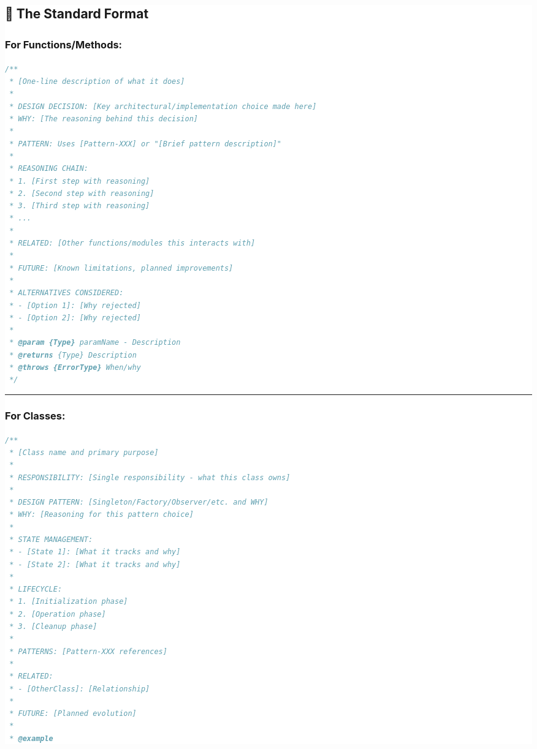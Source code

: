 
## 📐 The Standard Format

### **For Functions/Methods:**

```typescript
/**
 * [One-line description of what it does]
 *
 * DESIGN DECISION: [Key architectural/implementation choice made here]
 * WHY: [The reasoning behind this decision]
 *
 * PATTERN: Uses [Pattern-XXX] or "[Brief pattern description]"
 *
 * REASONING CHAIN:
 * 1. [First step with reasoning]
 * 2. [Second step with reasoning]
 * 3. [Third step with reasoning]
 * ...
 *
 * RELATED: [Other functions/modules this interacts with]
 *
 * FUTURE: [Known limitations, planned improvements]
 *
 * ALTERNATIVES CONSIDERED:
 * - [Option 1]: [Why rejected]
 * - [Option 2]: [Why rejected]
 *
 * @param {Type} paramName - Description
 * @returns {Type} Description
 * @throws {ErrorType} When/why
 */
```

---

### **For Classes:**

```typescript
/**
 * [Class name and primary purpose]
 *
 * RESPONSIBILITY: [Single responsibility - what this class owns]
 *
 * DESIGN PATTERN: [Singleton/Factory/Observer/etc. and WHY]
 * WHY: [Reasoning for this pattern choice]
 *
 * STATE MANAGEMENT:
 * - [State 1]: [What it tracks and why]
 * - [State 2]: [What it tracks and why]
 *
 * LIFECYCLE:
 * 1. [Initialization phase]
 * 2. [Operation phase]
 * 3. [Cleanup phase]
 *
 * PATTERNS: [Pattern-XXX references]
 *
 * RELATED:
 * - [OtherClass]: [Relationship]
 *
 * FUTURE: [Planned evolution]
 *
 * @example
```